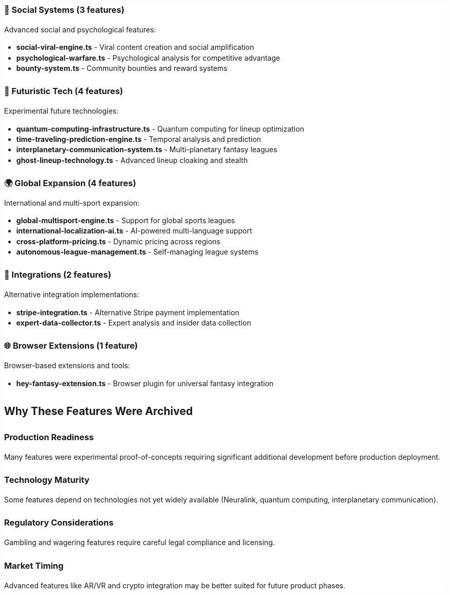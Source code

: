 ### 👥 Social Systems (3 features)
Advanced social and psychological features:

- **social-viral-engine.ts** - Viral content creation and social amplification
- **psychological-warfare.ts** - Psychological analysis for competitive advantage
- **bounty-system.ts** - Community bounties and reward systems

### 🚀 Futuristic Tech (4 features)
Experimental future technologies:

- **quantum-computing-infrastructure.ts** - Quantum computing for lineup optimization
- **time-traveling-prediction-engine.ts** - Temporal analysis and prediction
- **interplanetary-communication-system.ts** - Multi-planetary fantasy leagues
- **ghost-lineup-technology.ts** - Advanced lineup cloaking and stealth

### 🌍 Global Expansion (4 features)
International and multi-sport expansion:

- **global-multisport-engine.ts** - Support for global sports leagues
- **international-localization-ai.ts** - AI-powered multi-language support
- **cross-platform-pricing.ts** - Dynamic pricing across regions
- **autonomous-league-management.ts** - Self-managing league systems

### 🔌 Integrations (2 features)
Alternative integration implementations:

- **stripe-integration.ts** - Alternative Stripe payment implementation
- **expert-data-collector.ts** - Expert analysis and insider data collection

### 🌐 Browser Extensions (1 feature)
Browser-based extensions and tools:

- **hey-fantasy-extension.ts** - Browser plugin for universal fantasy integration

## Why These Features Were Archived

### Production Readiness
Many features were experimental proof-of-concepts requiring significant additional development before production deployment.

### Technology Maturity
Some features depend on technologies not yet widely available (Neuralink, quantum computing, interplanetary communication).

### Regulatory Considerations
Gambling and wagering features require careful legal compliance and licensing.

### Market Timing
Advanced features like AR/VR and crypto integration may be better suited for future product phases.
